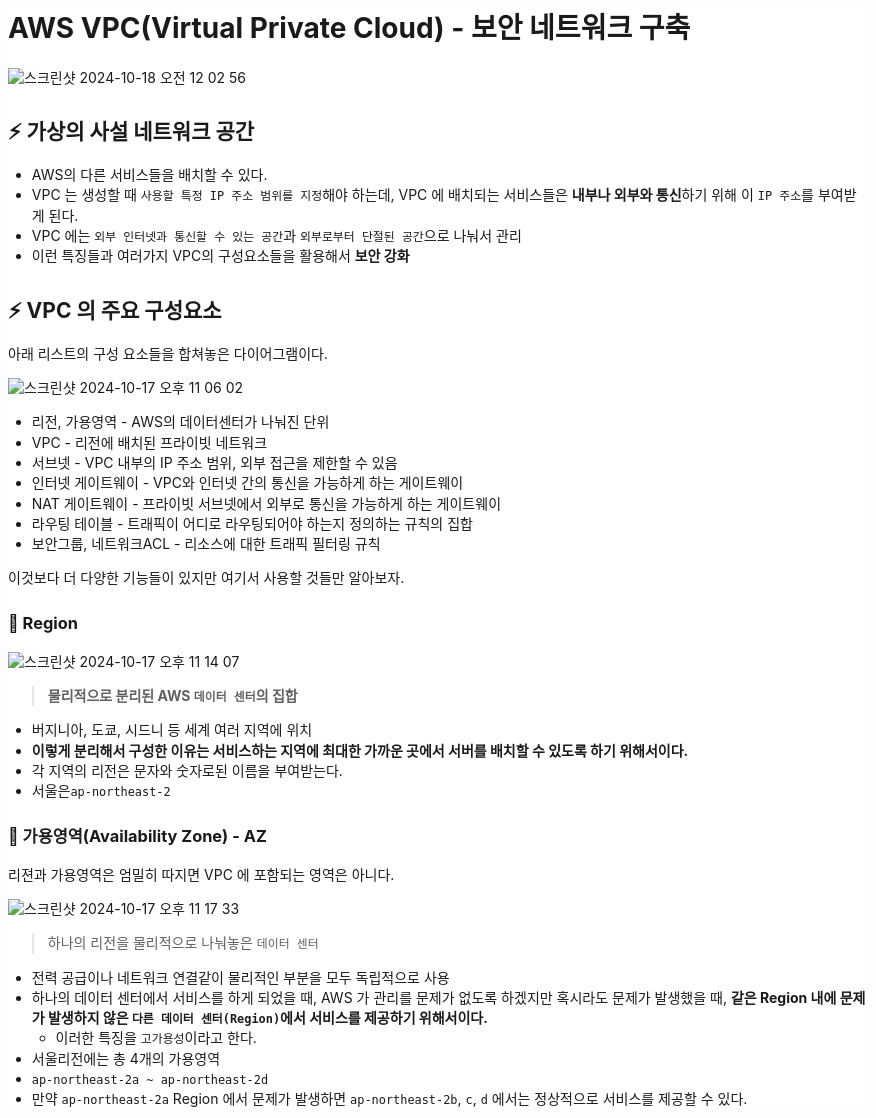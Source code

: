 # AWS VPC(Virtual Private Cloud) - 보안 네트워크 구축

<img width="500" alt="스크린샷 2024-10-18 오전 12 02 56" src="https://github.com/user-attachments/assets/656b5007-6d5e-480c-8746-3e46143cc092">

## ⚡️ 가상의 사설 네트워크 공간

- AWS의 다른 서비스들을 배치할 수 있다.
- VPC 는 생성할 때 `사용할 특정 IP 주소 범위를 지정`해야 하는데, VPC 에 배치되는 서비스들은 **내부나 외부와 통신**하기 위해 이 `IP 주소`를 부여받게 된다.
- VPC 에는 `외부 인터넷과 통신할 수 있는 공간`과 `외부로부터 단절된 공간`으로 나눠서 관리
- 이런 특징들과 여러가지 VPC의 구성요소들을 활용해서 **보안 강화**

## ⚡️ VPC 의 주요 구성요소
                                                                                                                                            
아래 리스트의 구성 요소들을 합쳐놓은 다이어그램이다.

<img width="500" alt="스크린샷 2024-10-17 오후 11 06 02" src="https://github.com/user-attachments/assets/8cc2e81f-4be4-44ca-805b-bc57e9a7f04f">

- 리전, 가용영역 - AWS의 데이터센터가 나눠진 단위
- VPC - 리전에 배치된 프라이빗 네트워크
- 서브넷 - VPC 내부의 IP 주소 범위, 외부 접근을 제한할 수 있음
- 인터넷 게이트웨이 - VPC와 인터넷 간의 통신을 가능하게 하는 게이트웨이
- NAT 게이트웨이 - 프라이빗 서브넷에서 외부로 통신을 가능하게 하는 게이트웨이
- 라우팅 테이블 - 트래픽이 어디로 라우팅되어야 하는지 정의하는 규칙의 집합
- 보안그룹, 네트워크ACL - 리소스에 대한 트래픽 필터링 규칙

이것보다 더 다양한 기능들이 있지만 여기서 사용할 것들만 알아보자.

### 🔋 Region

<img width="300" alt="스크린샷 2024-10-17 오후 11 14 07" src="https://github.com/user-attachments/assets/e4c34a38-4c03-4b40-9270-82275d53b337">

> **물리적으로 분리된 AWS `데이터 센터`의 집합**

- 버지니아, 도쿄, 시드니 등 세계 여러 지역에 위치
- **이렇게 분리해서 구성한 이유는 서비스하는 지역에 최대한 가까운 곳에서 서버를 배치할 수 있도록 하기 위해서이다.**
- 각 지역의 리전은 문자와 숫자로된 이름을 부여받는다.
- 서울은`ap-northeast-2` 

### 🔋 가용영역(Availability Zone) - AZ

리젼과 가용영역은 엄밀히 따지면 VPC 에 포함되는 영역은 아니다.

<img width="300" alt="스크린샷 2024-10-17 오후 11 17 33" src="https://github.com/user-attachments/assets/b6fbf999-a050-42a6-b100-c371d3e847ce">

>  하나의 리전을 물리적으로 나눠놓은 `데이터 센터`

- 전력 공급이나 네트워크 연결같이 물리적인 부분을 모두 독립적으로 사용
- 하나의 데이터 센터에서 서비스를 하게 되었을 때, AWS 가 관리를 문제가 없도록 하겠지만 혹시라도 문제가 발생했을 때, **같은 Region 내에 문제가 발생하지 않은 `다른 데이터 센터(Region)`에서 서비스를 제공하기 위해서이다.**
  - 이러한 특징을 `고가용성`이라고 한다.
- 서울리전에는 총 4개의 가용영역
- `ap-northeast-2a ~ ap-northeast-2d`
- 만약 `ap-northeast-2a` Region 에서 문제가 발생하면 `ap-northeast-2b`, `c`, `d` 에서는 정상적으로 서비스를 제공할 수 있다.
 